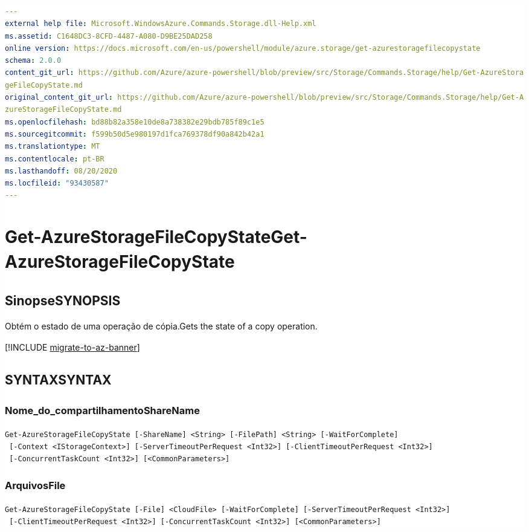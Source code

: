 ```yaml
---
external help file: Microsoft.WindowsAzure.Commands.Storage.dll-Help.xml
ms.assetid: C1648DC3-8CFD-4487-A080-D9BE25DAD258
online version: https://docs.microsoft.com/en-us/powershell/module/azure.storage/get-azurestoragefilecopystate
schema: 2.0.0
content_git_url: https://github.com/Azure/azure-powershell/blob/preview/src/Storage/Commands.Storage/help/Get-AzureStorageFileCopyState.md
original_content_git_url: https://github.com/Azure/azure-powershell/blob/preview/src/Storage/Commands.Storage/help/Get-AzureStorageFileCopyState.md
ms.openlocfilehash: bd88b82a358e10de8a738382e29bdb785f89c1e5
ms.sourcegitcommit: f599b50d5e980197d1fca769378df90a842b42a1
ms.translationtype: MT
ms.contentlocale: pt-BR
ms.lasthandoff: 08/20/2020
ms.locfileid: "93430587"
---
```

# <span data-ttu-id="1f6f5-101">Get-AzureStorageFileCopyState</span><span class="sxs-lookup"><span data-stu-id="1f6f5-101">Get-AzureStorageFileCopyState</span></span>

## <span data-ttu-id="1f6f5-102">Sinopse</span><span class="sxs-lookup"><span data-stu-id="1f6f5-102">SYNOPSIS</span></span>
<span data-ttu-id="1f6f5-103">Obtém o estado de uma operação de cópia.</span><span class="sxs-lookup"><span data-stu-id="1f6f5-103">Gets the state of a copy operation.</span></span>

[!INCLUDE [migrate-to-az-banner](../../includes/migrate-to-az-banner.md)]

## <span data-ttu-id="1f6f5-104">SYNTAX</span><span class="sxs-lookup"><span data-stu-id="1f6f5-104">SYNTAX</span></span>

### <span data-ttu-id="1f6f5-105">Nome_do_compartilhamento</span><span class="sxs-lookup"><span data-stu-id="1f6f5-105">ShareName</span></span>
```
Get-AzureStorageFileCopyState [-ShareName] <String> [-FilePath] <String> [-WaitForComplete]
 [-Context <IStorageContext>] [-ServerTimeoutPerRequest <Int32>] [-ClientTimeoutPerRequest <Int32>]
 [-ConcurrentTaskCount <Int32>] [<CommonParameters>]
```

### <span data-ttu-id="1f6f5-106">Arquivos</span><span class="sxs-lookup"><span data-stu-id="1f6f5-106">File</span></span>
```
Get-AzureStorageFileCopyState [-File] <CloudFile> [-WaitForComplete] [-ServerTimeoutPerRequest <Int32>]
 [-ClientTimeoutPerRequest <Int32>] [-ConcurrentTaskCount <Int32>] [<CommonParameters>]
```
